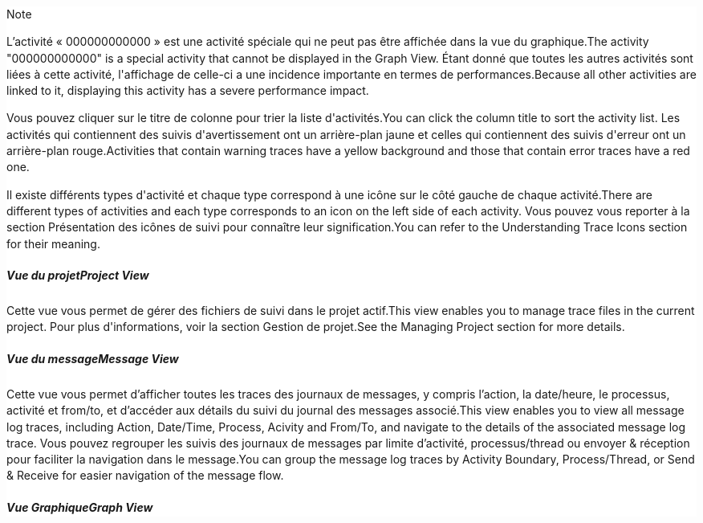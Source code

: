 > [!NOTE]
> <span data-ttu-id="d4159-226">L’activité « 000000000000 » est une activité spéciale qui ne peut pas être affichée dans la vue du graphique.</span><span class="sxs-lookup"><span data-stu-id="d4159-226">The activity "000000000000" is a special activity that cannot be displayed in the Graph View.</span></span> <span data-ttu-id="d4159-227">Étant donné que toutes les autres activités sont liées à cette activité, l'affichage de celle-ci a une incidence importante en termes de performances.</span><span class="sxs-lookup"><span data-stu-id="d4159-227">Because all other activities are linked to it, displaying this activity has a severe performance impact.</span></span>

<span data-ttu-id="d4159-228">Vous pouvez cliquer sur le titre de colonne pour trier la liste d'activités.</span><span class="sxs-lookup"><span data-stu-id="d4159-228">You can click the column title to sort the activity list.</span></span> <span data-ttu-id="d4159-229">Les activités qui contiennent des suivis d'avertissement ont un arrière-plan jaune et celles qui contiennent des suivis d'erreur ont un arrière-plan rouge.</span><span class="sxs-lookup"><span data-stu-id="d4159-229">Activities that contain warning traces have a yellow background and those that contain error traces have a red one.</span></span>

<span data-ttu-id="d4159-230">Il existe différents types d'activité et chaque type correspond à une icône sur le côté gauche de chaque activité.</span><span class="sxs-lookup"><span data-stu-id="d4159-230">There are different types of activities and each type corresponds to an icon on the left side of each activity.</span></span> <span data-ttu-id="d4159-231">Vous pouvez vous reporter à la section Présentation des icônes de suivi pour connaître leur signification.</span><span class="sxs-lookup"><span data-stu-id="d4159-231">You can refer to the Understanding Trace Icons section for their meaning.</span></span>

##### <a name="project-view"></a><span data-ttu-id="d4159-232">Vue du projet</span><span class="sxs-lookup"><span data-stu-id="d4159-232">Project View</span></span>

<span data-ttu-id="d4159-233">Cette vue vous permet de gérer des fichiers de suivi dans le projet actif.</span><span class="sxs-lookup"><span data-stu-id="d4159-233">This view enables you to manage trace files in the current project.</span></span> <span data-ttu-id="d4159-234">Pour plus d'informations, voir la section Gestion de projet.</span><span class="sxs-lookup"><span data-stu-id="d4159-234">See the Managing Project section for more details.</span></span>

##### <a name="message-view"></a><span data-ttu-id="d4159-235">Vue du message</span><span class="sxs-lookup"><span data-stu-id="d4159-235">Message View</span></span>

<span data-ttu-id="d4159-236">Cette vue vous permet d’afficher toutes les traces des journaux de messages, y compris l’action, la date/heure, le processus, activité et from/to, et d’accéder aux détails du suivi du journal des messages associé.</span><span class="sxs-lookup"><span data-stu-id="d4159-236">This view enables you to view all message log traces, including Action, Date/Time, Process, Acivity and From/To, and navigate to the details of the associated message log trace.</span></span> <span data-ttu-id="d4159-237">Vous pouvez regrouper les suivis des journaux de messages par limite d’activité, processus/thread ou envoyer & réception pour faciliter la navigation dans le message.</span><span class="sxs-lookup"><span data-stu-id="d4159-237">You can group the message log traces by Activity Boundary, Process/Thread, or Send & Receive for easier navigation of the message flow.</span></span>

##### <a name="graph-view"></a><span data-ttu-id="d4159-238">Vue Graphique</span><span class="sxs-lookup"><span data-stu-id="d4159-238">Graph View</span></span>
